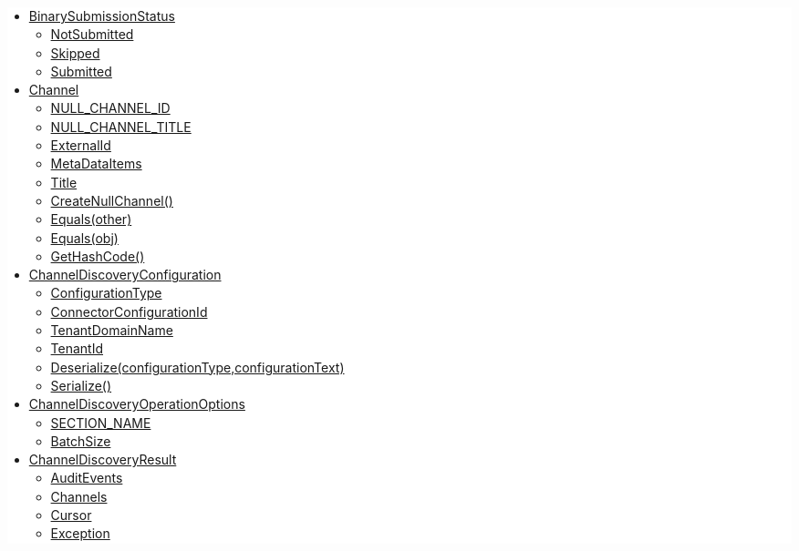- [BinarySubmissionStatus](#T-RecordPoint-Connectors-SDK-Content-BinarySubmissionStatus 'RecordPoint.Connectors.SDK.Content.BinarySubmissionStatus')
  - [NotSubmitted](#F-RecordPoint-Connectors-SDK-Content-BinarySubmissionStatus-NotSubmitted 'RecordPoint.Connectors.SDK.Content.BinarySubmissionStatus.NotSubmitted')
  - [Skipped](#F-RecordPoint-Connectors-SDK-Content-BinarySubmissionStatus-Skipped 'RecordPoint.Connectors.SDK.Content.BinarySubmissionStatus.Skipped')
  - [Submitted](#F-RecordPoint-Connectors-SDK-Content-BinarySubmissionStatus-Submitted 'RecordPoint.Connectors.SDK.Content.BinarySubmissionStatus.Submitted')
- [Channel](#T-RecordPoint-Connectors-SDK-Content-Channel 'RecordPoint.Connectors.SDK.Content.Channel')
  - [NULL_CHANNEL_ID](#F-RecordPoint-Connectors-SDK-Content-Channel-NULL_CHANNEL_ID 'RecordPoint.Connectors.SDK.Content.Channel.NULL_CHANNEL_ID')
  - [NULL_CHANNEL_TITLE](#F-RecordPoint-Connectors-SDK-Content-Channel-NULL_CHANNEL_TITLE 'RecordPoint.Connectors.SDK.Content.Channel.NULL_CHANNEL_TITLE')
  - [ExternalId](#P-RecordPoint-Connectors-SDK-Content-Channel-ExternalId 'RecordPoint.Connectors.SDK.Content.Channel.ExternalId')
  - [MetaDataItems](#P-RecordPoint-Connectors-SDK-Content-Channel-MetaDataItems 'RecordPoint.Connectors.SDK.Content.Channel.MetaDataItems')
  - [Title](#P-RecordPoint-Connectors-SDK-Content-Channel-Title 'RecordPoint.Connectors.SDK.Content.Channel.Title')
  - [CreateNullChannel()](#M-RecordPoint-Connectors-SDK-Content-Channel-CreateNullChannel 'RecordPoint.Connectors.SDK.Content.Channel.CreateNullChannel')
  - [Equals(other)](#M-RecordPoint-Connectors-SDK-Content-Channel-Equals-RecordPoint-Connectors-SDK-Content-Channel- 'RecordPoint.Connectors.SDK.Content.Channel.Equals(RecordPoint.Connectors.SDK.Content.Channel)')
  - [Equals(obj)](#M-RecordPoint-Connectors-SDK-Content-Channel-Equals-System-Object- 'RecordPoint.Connectors.SDK.Content.Channel.Equals(System.Object)')
  - [GetHashCode()](#M-RecordPoint-Connectors-SDK-Content-Channel-GetHashCode 'RecordPoint.Connectors.SDK.Content.Channel.GetHashCode')
- [ChannelDiscoveryConfiguration](#T-RecordPoint-Connectors-SDK-ContentManager-ChannelDiscoveryConfiguration 'RecordPoint.Connectors.SDK.ContentManager.ChannelDiscoveryConfiguration')
  - [ConfigurationType](#P-RecordPoint-Connectors-SDK-ContentManager-ChannelDiscoveryConfiguration-ConfigurationType 'RecordPoint.Connectors.SDK.ContentManager.ChannelDiscoveryConfiguration.ConfigurationType')
  - [ConnectorConfigurationId](#P-RecordPoint-Connectors-SDK-ContentManager-ChannelDiscoveryConfiguration-ConnectorConfigurationId 'RecordPoint.Connectors.SDK.ContentManager.ChannelDiscoveryConfiguration.ConnectorConfigurationId')
  - [TenantDomainName](#P-RecordPoint-Connectors-SDK-ContentManager-ChannelDiscoveryConfiguration-TenantDomainName 'RecordPoint.Connectors.SDK.ContentManager.ChannelDiscoveryConfiguration.TenantDomainName')
  - [TenantId](#P-RecordPoint-Connectors-SDK-ContentManager-ChannelDiscoveryConfiguration-TenantId 'RecordPoint.Connectors.SDK.ContentManager.ChannelDiscoveryConfiguration.TenantId')
  - [Deserialize(configurationType,configurationText)](#M-RecordPoint-Connectors-SDK-ContentManager-ChannelDiscoveryConfiguration-Deserialize-System-String,System-String- 'RecordPoint.Connectors.SDK.ContentManager.ChannelDiscoveryConfiguration.Deserialize(System.String,System.String)')
  - [Serialize()](#M-RecordPoint-Connectors-SDK-ContentManager-ChannelDiscoveryConfiguration-Serialize 'RecordPoint.Connectors.SDK.ContentManager.ChannelDiscoveryConfiguration.Serialize')
- [ChannelDiscoveryOperationOptions](#T-RecordPoint-Connectors-SDK-ContentManager-ChannelDiscoveryOperationOptions 'RecordPoint.Connectors.SDK.ContentManager.ChannelDiscoveryOperationOptions')
  - [SECTION_NAME](#F-RecordPoint-Connectors-SDK-ContentManager-ChannelDiscoveryOperationOptions-SECTION_NAME 'RecordPoint.Connectors.SDK.ContentManager.ChannelDiscoveryOperationOptions.SECTION_NAME')
  - [BatchSize](#P-RecordPoint-Connectors-SDK-ContentManager-ChannelDiscoveryOperationOptions-BatchSize 'RecordPoint.Connectors.SDK.ContentManager.ChannelDiscoveryOperationOptions.BatchSize')
- [ChannelDiscoveryResult](#T-RecordPoint-Connectors-SDK-ContentManager-ChannelDiscoveryResult 'RecordPoint.Connectors.SDK.ContentManager.ChannelDiscoveryResult')
  - [AuditEvents](#P-RecordPoint-Connectors-SDK-ContentManager-ChannelDiscoveryResult-AuditEvents 'RecordPoint.Connectors.SDK.ContentManager.ChannelDiscoveryResult.AuditEvents')
  - [Channels](#P-RecordPoint-Connectors-SDK-ContentManager-ChannelDiscoveryResult-Channels 'RecordPoint.Connectors.SDK.ContentManager.ChannelDiscoveryResult.Channels')
  - [Cursor](#P-RecordPoint-Connectors-SDK-ContentManager-ChannelDiscoveryResult-Cursor 'RecordPoint.Connectors.SDK.ContentManager.ChannelDiscoveryResult.Cursor')
  - [Exception](#P-RecordPoint-Connectors-SDK-ContentManager-ChannelDiscoveryResult-Exception 'RecordPoint.Connectors.SDK.ContentManager.ChannelDiscoveryResult.Exception')